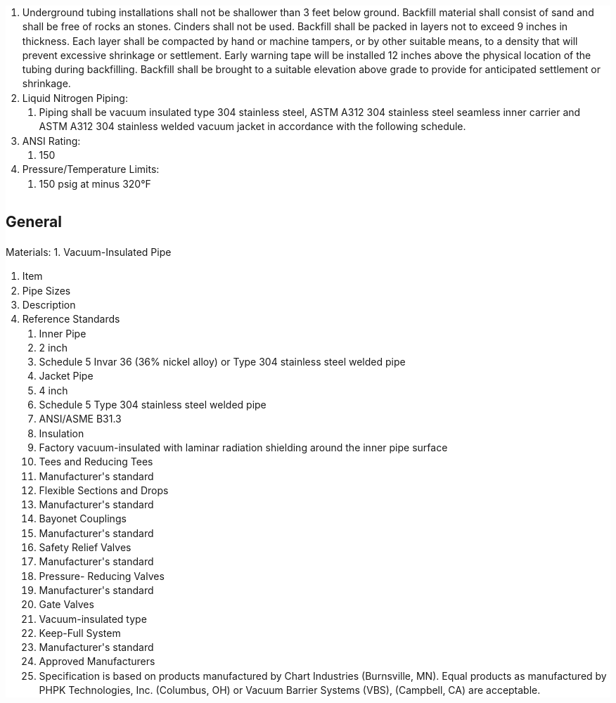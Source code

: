    1. Underground tubing installations shall not be shallower than 3 feet below ground. Backfill material shall consist of sand and shall be free of rocks an stones. Cinders shall not be used. Backfill shall be packed in layers not to exceed 9 inches in thickness. Each layer shall be compacted by hand or machine tampers, or by other suitable means, to a density that will prevent excessive shrinkage or settlement. Early warning tape will be installed 12 inches above the physical location of the tubing during backfilling. Backfill shall be brought to a suitable elevation above grade to provide for anticipated settlement or shrinkage.
   1. Liquid Nitrogen Piping:
      1. Piping shall be vacuum insulated type 304 stainless steel, ASTM A312 304 stainless steel seamless inner carrier and ASTM A312 304 stainless welded vacuum jacket in accordance with the following schedule.
   1. ANSI Rating:
      1. 150
   1. Pressure/Temperature Limits:
      1. 150 psig at minus 320°F

## General

 Materials:
      1. Vacuum-Insulated Pipe
   1. Item
1. Pipe Sizes
1. Description
1. Reference Standards
   1. Inner Pipe
   1. 2 inch
   1. Schedule 5 Invar 36 (36% nickel alloy) or Type 304 stainless steel welded pipe
   1. Jacket Pipe
   1. 4 inch
   1. Schedule 5 Type 304 stainless steel welded pipe
   1. ANSI/ASME B31.3
   1. Insulation
   1. Factory vacuum-insulated with laminar radiation shielding around the inner pipe surface
   1. Tees and Reducing Tees
   1. Manufacturer's standard
   1. Flexible Sections and Drops
   1. Manufacturer's standard
   1. Bayonet Couplings
   1. Manufacturer's standard
   1. Safety Relief Valves
   1. Manufacturer's standard
   1. Pressure- Reducing Valves
   1. Manufacturer's standard
   1. Gate Valves
   1. Vacuum-insulated type
   1. Keep-Full System
   1. Manufacturer's standard
   1. Approved Manufacturers
   1. Specification is based on products manufactured by Chart Industries (Burnsville, MN). Equal products as manufactured by PHPK Technologies, Inc. (Columbus, OH) or Vacuum Barrier Systems (VBS), (Campbell, CA) are acceptable.
